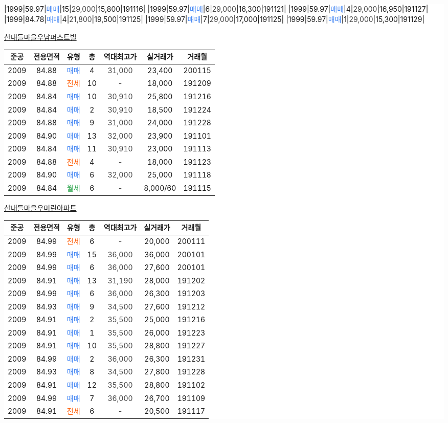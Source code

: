 |1999|59.97|<span style="color:#4285f3">매매</span>|15|<span style="color:#444444">29,000</span>|15,800|191116|
|1999|59.97|<span style="color:#4285f3">매매</span>|6|<span style="color:#444444">29,000</span>|16,300|191121|
|1999|59.97|<span style="color:#4285f3">매매</span>|4|<span style="color:#444444">29,000</span>|16,950|191127|
|1999|84.78|<span style="color:#4285f3">매매</span>|4|<span style="color:#444444">21,800</span>|19,500|191125|
|1999|59.97|<span style="color:#4285f3">매매</span>|7|<span style="color:#444444">29,000</span>|17,000|191125|
|1999|59.97|<span style="color:#4285f3">매매</span>|1|<span style="color:#444444">29,000</span>|15,300|191129|

[산내들마을우남퍼스트빌](https://search.naver.com/search.naver?query=%EA%B2%BD%EA%B8%B0%EB%8F%84+%EC%96%91%EC%A3%BC%EC%8B%9C+%EA%B3%A0%EC%9D%8D%EB%8F%99+%EC%82%B0%EB%82%B4%EB%93%A4%EB%A7%88%EC%9D%84%EC%9A%B0%EB%82%A8%ED%8D%BC%EC%8A%A4%ED%8A%B8%EB%B9%8C)

|준공|전용면적|유형|층|역대최고가|실거래가|거래월|
|:---:|:---:|:---:|:---:|:---:|:---:|:---:|
|2009|84.88|<span style="color:#4285f3">매매</span>|4|<span style="color:#444444">31,000</span>|23,400|200115|
|2009|84.88|<span style="color:#ff5a00">전세</span>|10|<span style="color:#444444">-</span>|18,000|191209|
|2009|84.84|<span style="color:#4285f3">매매</span>|10|<span style="color:#444444">30,910</span>|25,800|191216|
|2009|84.84|<span style="color:#4285f3">매매</span>|2|<span style="color:#444444">30,910</span>|18,500|191224|
|2009|84.88|<span style="color:#4285f3">매매</span>|9|<span style="color:#444444">31,000</span>|24,000|191228|
|2009|84.90|<span style="color:#4285f3">매매</span>|13|<span style="color:#444444">32,000</span>|23,900|191101|
|2009|84.84|<span style="color:#4285f3">매매</span>|11|<span style="color:#444444">30,910</span>|23,000|191113|
|2009|84.88|<span style="color:#ff5a00">전세</span>|4|<span style="color:#444444">-</span>|18,000|191123|
|2009|84.90|<span style="color:#4285f3">매매</span>|6|<span style="color:#444444">32,000</span>|25,000|191118|
|2009|84.84|<span style="color:#34a853">월세</span>|6|<span style="color:#444444">-</span>|8,000/60|191115|

[산내들마을우미린아파트](https://search.naver.com/search.naver?query=%EA%B2%BD%EA%B8%B0%EB%8F%84+%EC%96%91%EC%A3%BC%EC%8B%9C+%EA%B3%A0%EC%9D%8D%EB%8F%99+%EC%82%B0%EB%82%B4%EB%93%A4%EB%A7%88%EC%9D%84%EC%9A%B0%EB%AF%B8%EB%A6%B0%EC%95%84%ED%8C%8C%ED%8A%B8)

|준공|전용면적|유형|층|역대최고가|실거래가|거래월|
|:---:|:---:|:---:|:---:|:---:|:---:|:---:|
|2009|84.99|<span style="color:#ff5a00">전세</span>|6|<span style="color:#444444">-</span>|20,000|200111|
|2009|84.99|<span style="color:#4285f3">매매</span>|15|<span style="color:#444444">36,000</span>|36,000|200101|
|2009|84.99|<span style="color:#4285f3">매매</span>|6|<span style="color:#444444">36,000</span>|27,600|200101|
|2009|84.91|<span style="color:#4285f3">매매</span>|13|<span style="color:#444444">31,190</span>|28,000|191202|
|2009|84.99|<span style="color:#4285f3">매매</span>|6|<span style="color:#444444">36,000</span>|26,300|191203|
|2009|84.93|<span style="color:#4285f3">매매</span>|9|<span style="color:#444444">34,500</span>|27,600|191212|
|2009|84.91|<span style="color:#4285f3">매매</span>|2|<span style="color:#444444">35,500</span>|25,000|191216|
|2009|84.91|<span style="color:#4285f3">매매</span>|1|<span style="color:#444444">35,500</span>|26,000|191223|
|2009|84.91|<span style="color:#4285f3">매매</span>|10|<span style="color:#444444">35,500</span>|28,800|191227|
|2009|84.99|<span style="color:#4285f3">매매</span>|2|<span style="color:#444444">36,000</span>|26,300|191231|
|2009|84.93|<span style="color:#4285f3">매매</span>|8|<span style="color:#444444">34,500</span>|27,800|191228|
|2009|84.91|<span style="color:#4285f3">매매</span>|12|<span style="color:#444444">35,500</span>|28,800|191102|
|2009|84.99|<span style="color:#4285f3">매매</span>|7|<span style="color:#444444">36,000</span>|26,700|191109|
|2009|84.91|<span style="color:#ff5a00">전세</span>|6|<span style="color:#444444">-</span>|20,500|191117|
